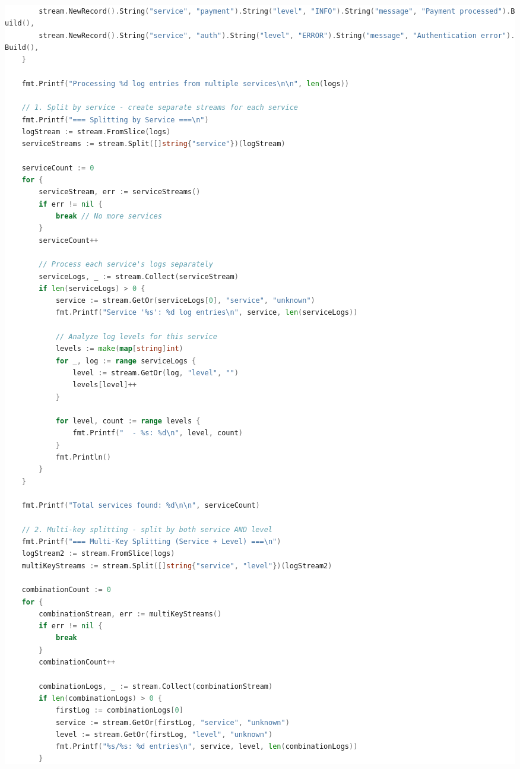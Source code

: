 ```go
        stream.NewRecord().String("service", "payment").String("level", "INFO").String("message", "Payment processed").Build(),
        stream.NewRecord().String("service", "auth").String("level", "ERROR").String("message", "Authentication error").Build(),
    }

    fmt.Printf("Processing %d log entries from multiple services\n\n", len(logs))

    // 1. Split by service - create separate streams for each service
    fmt.Printf("=== Splitting by Service ===\n")
    logStream := stream.FromSlice(logs)
    serviceStreams := stream.Split([]string{"service"})(logStream)

    serviceCount := 0
    for {
        serviceStream, err := serviceStreams()
        if err != nil {
            break // No more services
        }
        serviceCount++

        // Process each service's logs separately
        serviceLogs, _ := stream.Collect(serviceStream)
        if len(serviceLogs) > 0 {
            service := stream.GetOr(serviceLogs[0], "service", "unknown")
            fmt.Printf("Service '%s': %d log entries\n", service, len(serviceLogs))

            // Analyze log levels for this service
            levels := make(map[string]int)
            for _, log := range serviceLogs {
                level := stream.GetOr(log, "level", "")
                levels[level]++
            }

            for level, count := range levels {
                fmt.Printf("  - %s: %d\n", level, count)
            }
            fmt.Println()
        }
    }

    fmt.Printf("Total services found: %d\n\n", serviceCount)

    // 2. Multi-key splitting - split by both service AND level
    fmt.Printf("=== Multi-Key Splitting (Service + Level) ===\n")
    logStream2 := stream.FromSlice(logs)
    multiKeyStreams := stream.Split([]string{"service", "level"})(logStream2)

    combinationCount := 0
    for {
        combinationStream, err := multiKeyStreams()
        if err != nil {
            break
        }
        combinationCount++

        combinationLogs, _ := stream.Collect(combinationStream)
        if len(combinationLogs) > 0 {
            firstLog := combinationLogs[0]
            service := stream.GetOr(firstLog, "service", "unknown")
            level := stream.GetOr(firstLog, "level", "unknown")
            fmt.Printf("%s/%s: %d entries\n", service, level, len(combinationLogs))
        }
```